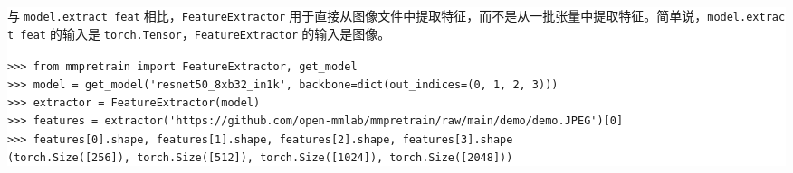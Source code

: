 与 `model.extract_feat` 相比，`FeatureExtractor` 用于直接从图像文件中提取特征，而不是从一批张量中提取特征。简单说，`model.extract_feat` 的输入是 `torch.Tensor`，`FeatureExtractor` 的输入是图像。

```
>>> from mmpretrain import FeatureExtractor, get_model
>>> model = get_model('resnet50_8xb32_in1k', backbone=dict(out_indices=(0, 1, 2, 3)))
>>> extractor = FeatureExtractor(model)
>>> features = extractor('https://github.com/open-mmlab/mmpretrain/raw/main/demo/demo.JPEG')[0]
>>> features[0].shape, features[1].shape, features[2].shape, features[3].shape
(torch.Size([256]), torch.Size([512]), torch.Size([1024]), torch.Size([2048]))
```
